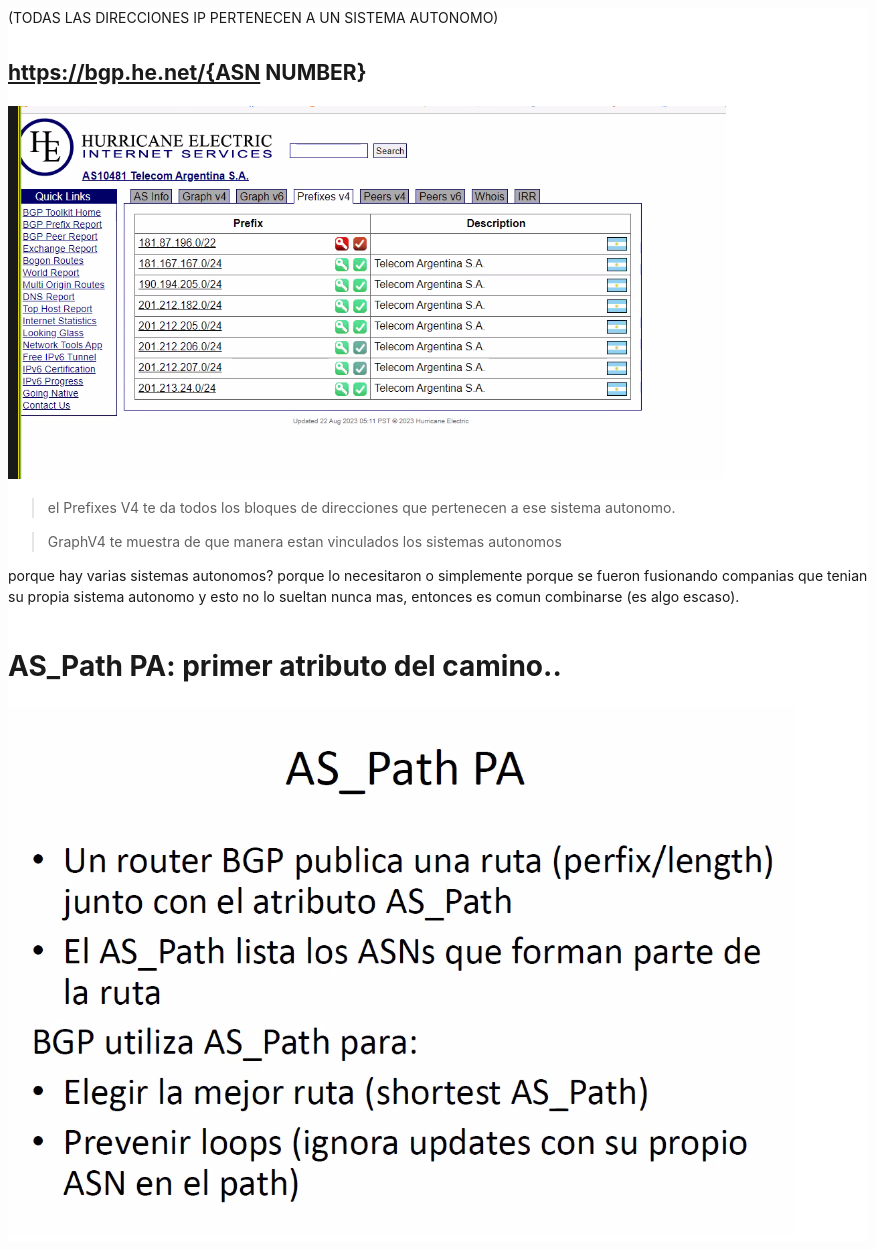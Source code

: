 (TODAS LAS DIRECCIONES IP PERTENECEN A UN SISTEMA AUTONOMO)

## https://bgp.he.net/{ASN NUMBER} 
![](images/2023-08-22-19-58-38.png) 

> el Prefixes V4 te da todos los bloques de direcciones que pertenecen a ese sistema autonomo.

> GraphV4 te muestra de que manera estan vinculados los sistemas autonomos

porque hay varias sistemas autonomos? porque lo necesitaron o simplemente porque se fueron fusionando companias que tenian su propia sistema autonomo y esto no lo sueltan nunca mas, entonces es comun combinarse (es algo escaso).

# AS_Path PA: primer atributo del camino..
![](images/2023-08-22-20-01-49.png) 
